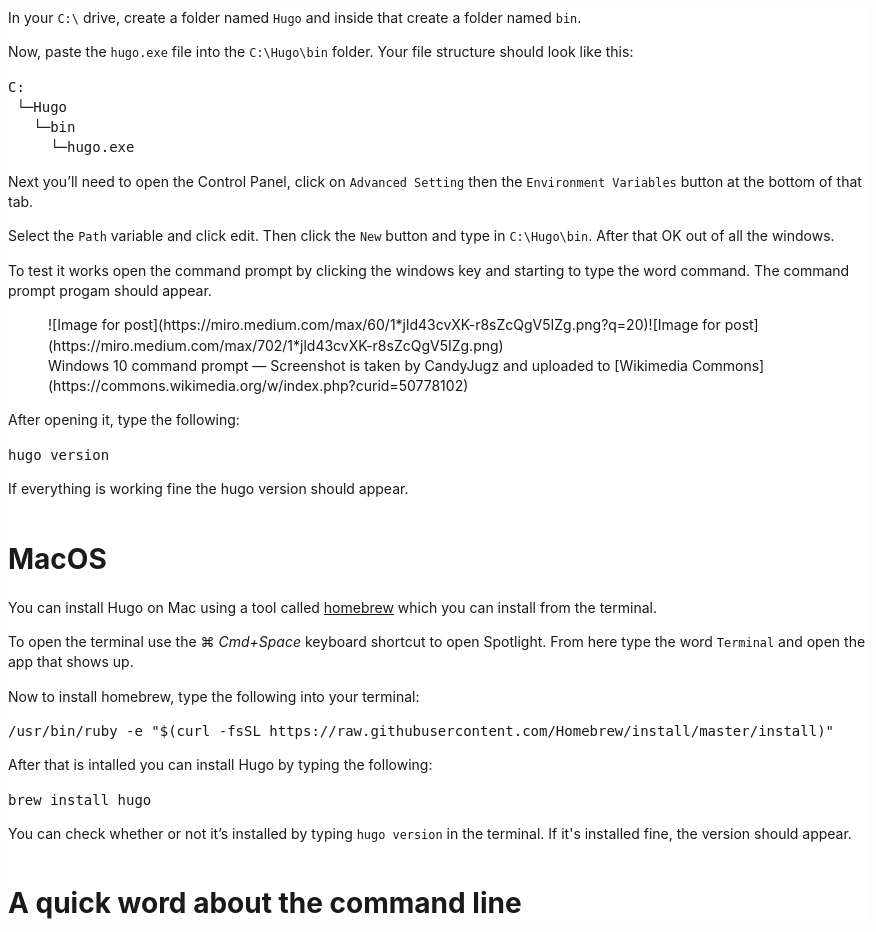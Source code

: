 In your `C:\` drive, create a folder named `Hugo` and inside that create a folder named `bin`.

Now, paste the `hugo.exe` file into the `C:\Hugo\bin` folder. Your file structure should look like this:

<pre class="lj lk ll lm ln lo lp lq">C:  
 └─Hugo  
   └─bin  
     └─hugo.exe</pre>

Next you’ll need to open the Control Panel, click on `Advanced Setting` then the `Environment Variables` button at the bottom of that tab.

Select the `Path` variable and click edit. Then click the `New` button and type in `C:\Hugo\bin`. After that OK out of all the windows.

To test it works open the command prompt by clicking the windows key and starting to type the word command. The command prompt progam should appear.

<figure class="lj lk ll lm ln hk ez fa paragraph-image">![Image for post](https://miro.medium.com/max/60/1*jld43cvXK-r8sZcQgV5IZg.png?q=20)![Image for post](https://miro.medium.com/max/702/1*jld43cvXK-r8sZcQgV5IZg.png)

<figcaption class="hy hz fb ez fa ia ib ar b as at bp" data-selectable-paragraph="">Windows 10 command prompt — Screenshot is taken by CandyJugz and uploaded to [Wikimedia Commons](https://commons.wikimedia.org/w/index.php?curid=50778102)</figcaption>

</figure>

After opening it, type the following:

<pre class="lj lk ll lm ln lo lp lq">hugo version</pre>

If everything is working fine the hugo version should appear.

# MacOS

You can install Hugo on Mac using a tool called [homebrew](https://brew.sh/) which you can install from the terminal.

To open the terminal use the ⌘ _Cmd+Space_ keyboard shortcut to open Spotlight. From here type the word `Terminal` and open the app that shows up.

Now to install homebrew, type the following into your terminal:

<pre class="lj lk ll lm ln lo lp lq">/usr/bin/ruby -e "$(curl -fsSL https://raw.githubusercontent.com/Homebrew/install/master/install)"</pre>

After that is intalled you can install Hugo by typing the following:

<pre class="lj lk ll lm ln lo lp lq">brew install hugo</pre>

You can check whether or not it’s installed by typing `hugo version` in the terminal. If it's installed fine, the version should appear.

# A quick word about the command line
